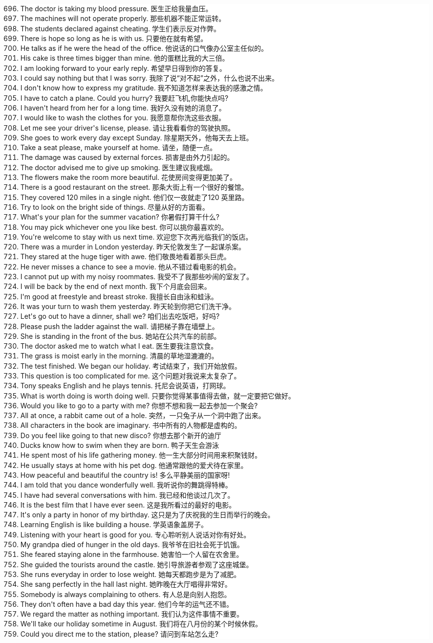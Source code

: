 696. The doctor is taking my blood pressure. 医生正给我量血压。 
697. The machines will not operate properly. 那些机器不能正常运转。 
698. The students declared against cheating. 学生们表示反对作弊。 
699. There is hope so long as he is with us. 只要他在就有希望。 
700. He talks as if he were the head of the office. 他说话的口气像办公室主任似的。 
701. His cake is three times bigger than mine. 他的蛋糕比我的大三倍。 
702. I am looking forward to your early reply. 希望早日得到你的答复。 
703. I could say nothing but that I was sorry. 我除了说“对不起”之外，什么也说不出来。 
704. I don't know how to express my gratitude. 我不知道怎样来表达我的感激之情。 
705. I have to catch a plane. Could you hurry? 我要赶飞机,你能快点吗? 
706. I haven't heard from her for a long time. 我好久没有她的消息了。 
707. I would like to wash the clothes for you. 我愿意帮你洗这些衣服。 
708. Let me see your driver's license, please. 请让我看看你的驾驶执照。 
709. She goes to work every day except Sunday. 除星期天外，他每天去上班。 
710. Take a seat please, make yourself at home. 请坐，随便一点。 
711. The damage was caused by external forces. 损害是由外力引起的。 
712. The doctor advised me to give up smoking. 医生建议我戒烟。 
713. The flowers make the room more beautiful. 花使房间变得更加美了。 
714. There is a good restaurant on the street. 那条大街上有一个很好的餐馆。 
715. They covered 120 miles in a single night. 他们仅一夜就走了120 英里路。 
716. Try to look on the bright side of things. 尽量从好的方面看。 
717. What's your plan for the summer vacation? 你暑假打算干什么? 
718. You may pick whichever one you like best. 你可以挑你最喜欢的。 
719. You're welcome to stay with us next time. 欢迎您下次再光临我们的饭店。 
720. There was a murder in London yesterday. 昨天伦敦发生了一起谋杀案。 
721. They stared at the huge tiger with awe. 他们敬畏地看着那头巨虎。 
722. He never misses a chance to see a movie. 他从不错过看电影的机会。 
723. I cannot put up with my noisy roommates. 我受不了我那些吵闹的室友了。 
724. I will be back by the end of next month. 我下个月底会回来。 
725. I'm good at freestyle and breast stroke. 我擅长自由泳和蛙泳。 
726. It was your turn to wash them yesterday. 昨天轮到你把它们洗干净。 
727. Let's go out to have a dinner, shall we? 咱们出去吃饭吧，好吗? 
728. Please push the ladder against the wall. 请把梯子靠在墙壁上。 
729. She is standing in the front of the bus. 她站在公共汽车的前部。 
730. The doctor asked me to watch what I eat. 医生要我注意饮食。 
731. The grass is moist early in the morning. 清晨的草地湿漉漉的。 
732. The test finished. We began our holiday. 考试结束了，我们开始放假。 
733. This question is too complicated for me. 这个问题对我说来太复杂了。 
734. Tony speaks English and he plays tennis. 托尼会说英语，打网球。 
735. What is worth doing is worth doing well. 只要你觉得某事值得去做，就一定要把它做好。 
736. Would you like to go to a party with me? 你想不想和我一起去参加一个聚会? 
737. All at once, a rabbit came out of a hole. 突然，一只兔子从一个洞中跑了出来。 
738. All characters in the book are imaginary. 书中所有的人物都是虚构的。 
739. Do you feel like going to that new disco? 你想去那个新开的迪厅 
740. Ducks know how to swim when they are born. 鸭子天生会游泳 
741. He spent most of his life gathering money. 他一生大部分时间用来积聚钱财。 
742. He usually stays at home with his pet dog. 他通常跟他的爱犬待在家里。 
743. How peaceful and beautiful the country is! 多么平静美丽的国家呀! 
744. I am told that you dance wonderfully well. 我听说你的舞跳得特棒。 
745. I have had several conversations with him. 我已经和他谈过几次了。 
746. It is the best film that I have ever seen. 这是我所看过的最好的电影。 
747. It's only a party in honor of my birthday. 这只是为了庆祝我的生日而举行的晚会。 
748. Learning English is like building a house. 学英语象盖房子。 
749. Listening with your heart is good for you. 专心聆听别人说话对你有好处。 
750. My grandpa died of hunger in the old days. 我爷爷在旧社会死于饥饿。 
751. She feared staying alone in the farmhouse. 她害怕一个人留在农舍里。 
752. She guided the tourists around the castle. 她引导旅游者参观了这座城堡。 
753. She runs everyday in order to lose weight. 她每天都跑步是为了减肥。 
754. She sang perfectly in the hall last night. 她昨晚在大厅唱得非常好。 
755. Somebody is always complaining to others. 有人总是向别人抱怨。 
756. They don't often have a bad day this year. 他们今年的运气还不错。 
757. We regard the matter as nothing important. 我们认为这件事情不重要。 
758. We'll take our holiday sometime in August. 我们将在八月份的某个时候休假。 
759. Could you direct me to the station, please? 请问到车站怎么走? 